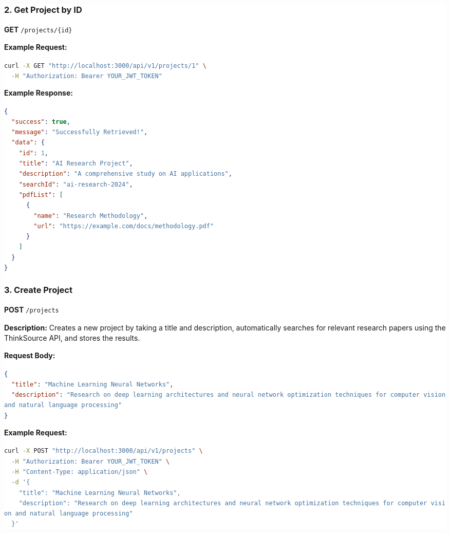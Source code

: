 ```json
```

### 2. Get Project by ID

**GET** `/projects/{id}`

**Example Request:**
```bash
curl -X GET "http://localhost:3000/api/v1/projects/1" \
  -H "Authorization: Bearer YOUR_JWT_TOKEN"
```

**Example Response:**
```json
{
  "success": true,
  "message": "Successfully Retrieved!",
  "data": {
    "id": 1,
    "title": "AI Research Project",
    "description": "A comprehensive study on AI applications",
    "searchId": "ai-research-2024",
    "pdfList": [
      {
        "name": "Research Methodology",
        "url": "https://example.com/docs/methodology.pdf"
      }
    ]
  }
}
```

### 3. Create Project

**POST** `/projects`

**Description:** Creates a new project by taking a title and description, automatically searches for relevant research papers using the ThinkSource API, and stores the results.

**Request Body:**
```json
{
  "title": "Machine Learning Neural Networks",
  "description": "Research on deep learning architectures and neural network optimization techniques for computer vision and natural language processing"
}
```

**Example Request:**
```bash
curl -X POST "http://localhost:3000/api/v1/projects" \
  -H "Authorization: Bearer YOUR_JWT_TOKEN" \
  -H "Content-Type: application/json" \
  -d '{
    "title": "Machine Learning Neural Networks",
    "description": "Research on deep learning architectures and neural network optimization techniques for computer vision and natural language processing"
  }'
```
